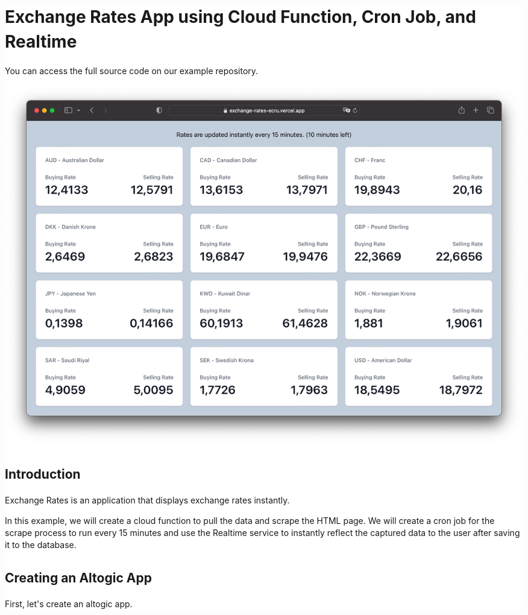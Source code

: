 # Exchange Rates App using Cloud Function, Cron Job, and Realtime

You can access the full source code on our example repository.

![App](github/home.png)

## Introduction

Exchange Rates is an application that displays exchange rates instantly. 

In this example, we will create a cloud function to pull the data and scrape the HTML page. We will create a cron job for the scrape process to run every 15 minutes and use the Realtime service to instantly reflect the captured data to the user after saving it to the database.

## Creating an Altogic App
First, let's create an altogic app.
